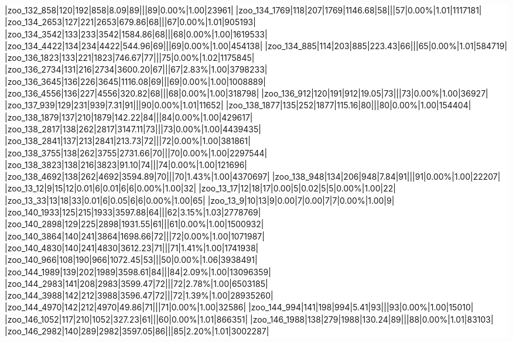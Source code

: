 |zoo\_132\_858|120|192|858|8.09|89|||89|0.00%|1.00|23961|
|zoo\_134\_1769|118|207|1769|1146.68|58|||57|0.00%|1.01|1117181|
|zoo\_134\_2653|127|221|2653|679.86|68|||67|0.00%|1.01|905193|
|zoo\_134\_3542|133|233|3542|1584.86|68|||68|0.00%|1.00|1619533|
|zoo\_134\_4422|134|234|4422|544.96|69|||69|0.00%|1.00|454138|
|zoo\_134\_885|114|203|885|223.43|66|||65|0.00%|1.01|584719|
|zoo\_136\_1823|133|221|1823|746.67|77|||75|0.00%|1.02|1175845|
|zoo\_136\_2734|131|216|2734|3600.20|67|||67|2.83%|1.00|3798233|
|zoo\_136\_3645|136|226|3645|1116.08|69|||69|0.00%|1.00|1008889|
|zoo\_136\_4556|136|227|4556|320.82|68|||68|0.00%|1.00|318798|
|zoo\_136\_912|120|191|912|19.05|73|||73|0.00%|1.00|36927|
|zoo\_137\_939|129|231|939|7.31|91|||90|0.00%|1.01|11652|
|zoo\_138\_1877|135|252|1877|115.16|80|||80|0.00%|1.00|154404|
|zoo\_138\_1879|137|210|1879|142.22|84|||84|0.00%|1.00|429617|
|zoo\_138\_2817|138|262|2817|3147.11|73|||73|0.00%|1.00|4439435|
|zoo\_138\_2841|137|213|2841|213.73|72|||72|0.00%|1.00|381861|
|zoo\_138\_3755|138|262|3755|2731.66|70|||70|0.00%|1.00|2297544|
|zoo\_138\_3823|138|216|3823|91.10|74|||74|0.00%|1.00|121696|
|zoo\_138\_4692|138|262|4692|3594.89|70|||70|1.43%|1.00|4370697|
|zoo\_138\_948|134|206|948|7.84|91|||91|0.00%|1.00|22207|
|zoo\_13\_12|9|15|12|0.01|6|0.01|6|6|0.00%|1.00|32|
|zoo\_13\_17|12|18|17|0.00|5|0.02|5|5|0.00%|1.00|22|
|zoo\_13\_33|13|18|33|0.01|6|0.05|6|6|0.00%|1.00|65|
|zoo\_13\_9|10|13|9|0.00|7|0.00|7|7|0.00%|1.00|9|
|zoo\_140\_1933|125|215|1933|3597.88|64|||62|3.15%|1.03|2778769|
|zoo\_140\_2898|129|225|2898|1931.55|61|||61|0.00%|1.00|1500932|
|zoo\_140\_3864|140|241|3864|1698.66|72|||72|0.00%|1.00|1071987|
|zoo\_140\_4830|140|241|4830|3612.23|71|||71|1.41%|1.00|1741938|
|zoo\_140\_966|108|190|966|1072.45|53|||50|0.00%|1.06|3938491|
|zoo\_144\_1989|139|202|1989|3598.61|84|||84|2.09%|1.00|13096359|
|zoo\_144\_2983|141|208|2983|3599.47|72|||72|2.78%|1.00|6503185|
|zoo\_144\_3988|142|212|3988|3596.47|72|||72|1.39%|1.00|28935260|
|zoo\_144\_4970|142|212|4970|49.86|71|||71|0.00%|1.00|32586|
|zoo\_144\_994|141|198|994|5.41|93|||93|0.00%|1.00|15010|
|zoo\_146\_1052|117|210|1052|327.23|61|||60|0.00%|1.01|866351|
|zoo\_146\_1988|138|279|1988|130.24|89|||88|0.00%|1.01|83103|
|zoo\_146\_2982|140|289|2982|3597.05|86|||85|2.20%|1.01|3002287|